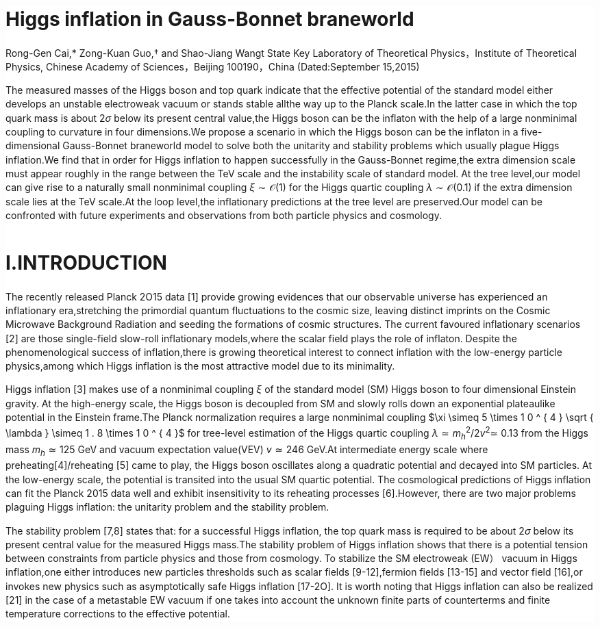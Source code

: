 # Higgs inflation in Gauss-Bonnet braneworld

Rong-Gen Cai,\* Zong-Kuan Guo,† and Shao-Jiang Wangt State Key Laboratory of Theoretical Physics，Institute of Theoretical Physics, Chinese Academy of Sciences，Beijing 100190，China (Dated:September 15,2015)

The measured masses of the Higgs boson and top quark indicate that the effective potential of the standard model either develops an unstable electroweak vacuum or stands stable allthe way up to the Planck scale.In the latter case in which the top quark mass is about $2 \sigma$ below its present central value,the Higgs boson can be the inflaton with the help of a large nonminimal coupling to curvature in four dimensions.We propose a scenario in which the Higgs boson can be the inflaton in a five-dimensional Gauss-Bonnet braneworld model to solve both the unitarity and stability problems which usually plague Higgs inflation.We find that in order for Higgs inflation to happen successfully in the Gauss-Bonnet regime,the extra dimension scale must appear roughly in the range between the TeV scale and the instability scale of standard model. At the tree level,our model can give rise to a naturally small nonminimal coupling $\xi \sim \mathcal { O } ( 1 )$ for the Higgs quartic coupling $\lambda \sim \mathcal { O } ( 0 . 1 )$ if the extra dimension scale lies at the TeV scale.At the loop level,the inflationary predictions at the tree level are preserved.Our model can be confronted with future experiments and observations from both particle physics and cosmology.

# I.INTRODUCTION

The recently released Planck 2O15 data [1] provide growing evidences that our observable universe has experienced an inflationary era,stretching the primordial quantum fluctuations to the cosmic size, leaving distinct imprints on the Cosmic Microwave Background Radiation and seeding the formations of cosmic structures. The current favoured inflationary scenarios [2] are those single-field slow-roll inflationary models,where the scalar field plays the role of inflaton. Despite the phenomenological success of inflation,there is growing theoretical interest to connect inflation with the low-energy particle physics,among which Higgs inflation is the most attractive model due to its minimality.

Higgs inflation [3] makes use of a nonminimal coupling $\xi$ of the standard model (SM) Higgs boson to four dimensional Einstein gravity. At the high-energy scale, the Higgs boson is decoupled from SM and slowly rolls down an exponential plateaulike potential in the Einstein frame.The Planck normalization requires a large nonminimal coupling $\xi \simeq 5 \times 1 0 ^ { 4 } \sqrt { \lambda } \simeq 1 . 8 \times 1 0 ^ { 4 }$ for tree-level estimation of the Higgs quartic coupling $\lambda \simeq m _ { h } ^ { 2 } / 2 v ^ { 2 } \simeq$ 0.13 from the Higgs mass $m _ { h } \simeq 1 2 5$ GeV and vacuum expectation value(VEV) $v \simeq 2 4 6$ GeV.At intermediate energy scale where preheating[4]/reheating [5] came to play, the Higgs boson oscillates along a quadratic potential and decayed into SM particles. At the low-energy scale, the potential is transited into the usual SM quartic potential. The cosmological predictions of Higgs inflation can fit the Planck 2015 data well and exhibit insensitivity to its reheating processes [6].However, there are two major problems plaguing Higgs inflation: the unitarity problem and the stability problem.

The stability problem [7,8] states that: for a successful Higgs inflation, the top quark mass is required to be about $2 \sigma$ below its present central value for the measured Higgs mass.The stability problem of Higgs inflation shows that there is a potential tension between constraints from particle physics and those from cosmology. To stabilize the SM electroweak (EW） vacuum in Higgs inflation,one either introduces new particles thresholds such as scalar fields [9-12],fermion fields [13-15] and vector field [16],or invokes new physics such as asymptotically safe Higgs inflation [17-2O]. It is worth noting that Higgs inflation can also be realized [21] in the case of a metastable EW vacuum if one takes into account the unknown finite parts of counterterms and finite temperature corrections to the effective potential.
